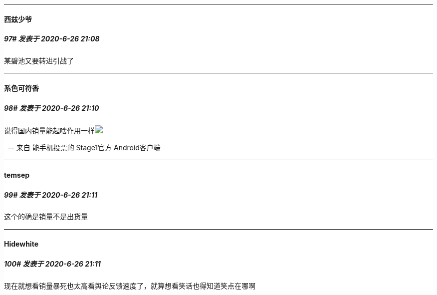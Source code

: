




-----

####  西兹少爷  
##### 97#       发表于 2020-6-26 21:08




某碧池又要转进引战了







-----

####  系色可符香  
##### 98#       发表于 2020-6-26 21:10




说得国内销量能起啥作用一样<img src="https://static.saraba1st.com/image/smiley/face2017/048.png" referrerpolicy="no-referrer">

[  -- 来自 能手机投票的 Stage1官方 Android客户端](https://www.coolapk.com/apk/140634)







-----

####  temsep  
##### 99#       发表于 2020-6-26 21:11




这个的确是销量不是出货量







-----

####  Hidewhite  
##### 100#       发表于 2020-6-26 21:11




现在就想看销量暴死也太高看舆论反馈速度了，就算想看笑话也得知道笑点在哪啊






